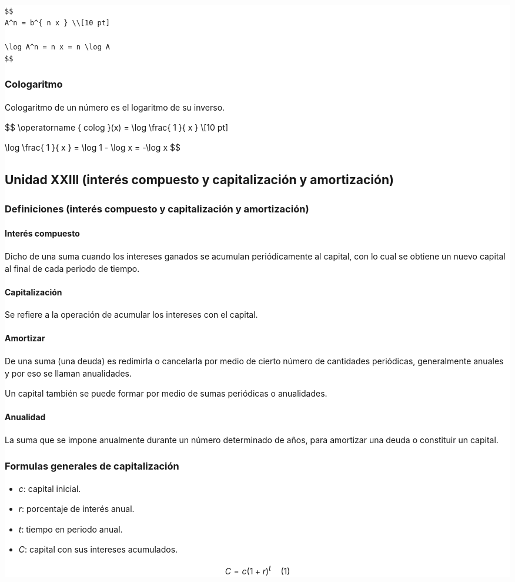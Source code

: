 	$$
	A^n = b^{ n x } \\[10 pt]

	\log A^n = n x = n \log A
	$$

### Cologaritmo

Cologaritmo de un número es el logaritmo de su inverso.

$$
\operatorname { colog }(x) = \log \frac{ 1 }{ x } \\[10 pt]

\log \frac{ 1 }{ x } = \log 1 - \log x = -\log x
$$

## Unidad XXIII (interés compuesto y capitalización y amortización)

### Definiciones (interés compuesto y capitalización y amortización)

#### Interés compuesto

Dicho de una suma cuando los intereses ganados se acumulan periódicamente al capital, con lo cual se obtiene un nuevo capital al final de cada periodo de tiempo.

#### Capitalización

Se refiere a la operación de acumular los intereses con el capital.

#### Amortizar

De una suma (una deuda) es redimirla o cancelarla por medio de cierto número de cantidades periódicas, generalmente anuales y por eso se llaman anualidades.

Un capital también se puede formar por medio de sumas periódicas o anualidades.

#### Anualidad

La suma que se impone anualmente durante un número determinado de años, para amortizar una deuda o constituir un capital.

### Formulas generales de capitalización

- $c$: capital inicial.

- $r$: porcentaje de interés anual.

- $t$: tiempo en periodo anual.

- $C$: capital con sus intereses acumulados.

$$
C = c (1 + r)^t \quad (1)
$$

